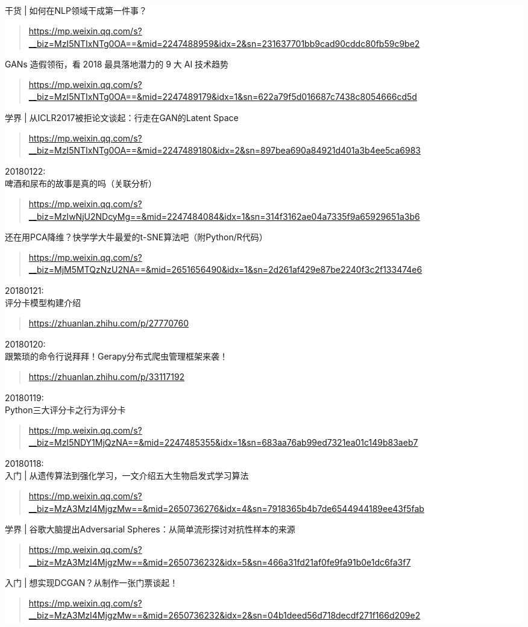 干货 | 如何在NLP领域干成第一件事？
>https://mp.weixin.qq.com/s?__biz=MzI5NTIxNTg0OA==&mid=2247488959&idx=2&sn=231637701bb9cad90cddc80fb59c9be2

GANs 造假领衔，看 2018 最具落地潜力的 9 大 AI 技术趋势
>https://mp.weixin.qq.com/s?__biz=MzI5NTIxNTg0OA==&mid=2247489179&idx=1&sn=622a79f5d016687c7438c8054666cd5d

学界 | 从ICLR2017被拒论文谈起：行走在GAN的Latent Space
>https://mp.weixin.qq.com/s?__biz=MzI5NTIxNTg0OA==&mid=2247489180&idx=2&sn=897bea690a84921d401a3b4ee5ca6983





20180122:<br>
啤酒和尿布的故事是真的吗（关联分析）
>https://mp.weixin.qq.com/s?__biz=MzIwNjU2NDcyMg==&mid=2247484084&idx=1&sn=314f3162ae04a7335f9a65929651a3b6

还在用PCA降维？快学学大牛最爱的t-SNE算法吧（附Python/R代码）
>https://mp.weixin.qq.com/s?__biz=MjM5MTQzNzU2NA==&mid=2651656490&idx=1&sn=2d261af429e87be2240f3c2f133474e6



20180121:<br>
评分卡模型构建介绍
>https://zhuanlan.zhihu.com/p/27770760


20180120:<br>
跟繁琐的命令行说拜拜！Gerapy分布式爬虫管理框架来袭！
>https://zhuanlan.zhihu.com/p/33117192





20180119:<br>
Python三大评分卡之行为评分卡
>https://mp.weixin.qq.com/s?__biz=MzI5NDY1MjQzNA==&mid=2247485355&idx=1&sn=683aa76ab99ed7321ea01c149b83aeb7


20180118:<br>
入门 | 从遗传算法到强化学习，一文介绍五大生物启发式学习算法
>https://mp.weixin.qq.com/s?__biz=MzA3MzI4MjgzMw==&mid=2650736276&idx=4&sn=7918365b4b7de6544944189ee43f5fab

学界 | 谷歌大脑提出Adversarial Spheres：从简单流形探讨对抗性样本的来源
>https://mp.weixin.qq.com/s?__biz=MzA3MzI4MjgzMw==&mid=2650736232&idx=5&sn=466a31fd21af0fe9fa91b0e1dc6fa3f7

入门 | 想实现DCGAN？从制作一张门票谈起！
>https://mp.weixin.qq.com/s?__biz=MzA3MzI4MjgzMw==&mid=2650736232&idx=2&sn=04b1deed56d718decdf271f166d209e2




